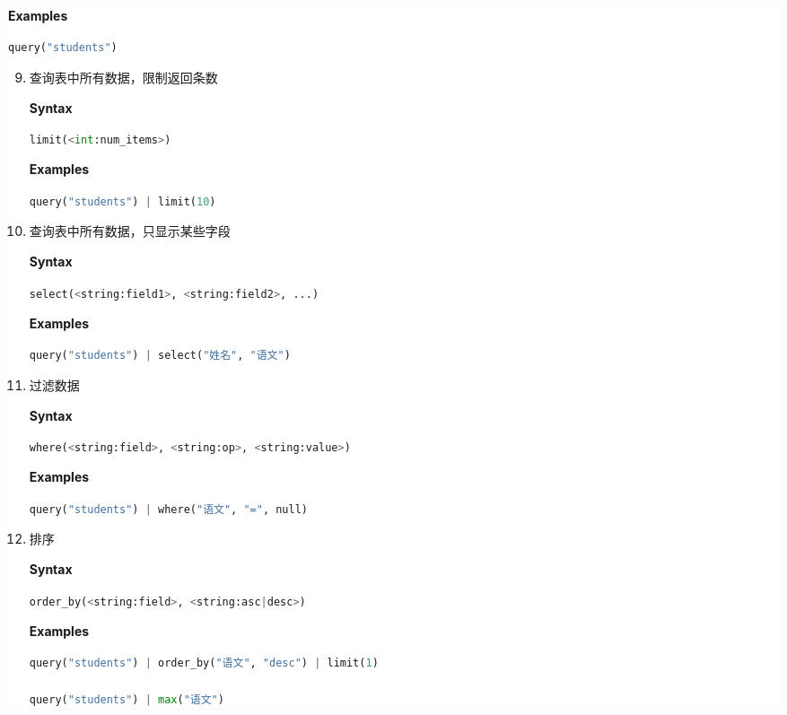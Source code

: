    **Examples**

   ```py
   query("students")
   ```

9. 查询表中所有数据，限制返回条数

   **Syntax**

   ```py
   limit(<int:num_items>)
   ```

   **Examples**

   ```py
   query("students") | limit(10)
   ```

10. 查询表中所有数据，只显示某些字段

    **Syntax**

    ```py
    select(<string:field1>, <string:field2>, ...)
    ```

    **Examples**

    ```py
    query("students") | select("姓名", "语文")
    ```

11. 过滤数据

    **Syntax**

    ```py
    where(<string:field>, <string:op>, <string:value>)
    ```

    **Examples**

    ```py
    query("students") | where("语文", "=", null)
    ```

12. 排序

    **Syntax**

    ```py
    order_by(<string:field>, <string:asc|desc>)
    ```

    **Examples**

    ```py
    query("students") | order_by("语文", "desc") | limit(1)

    query("students") | max("语文")
    ```
